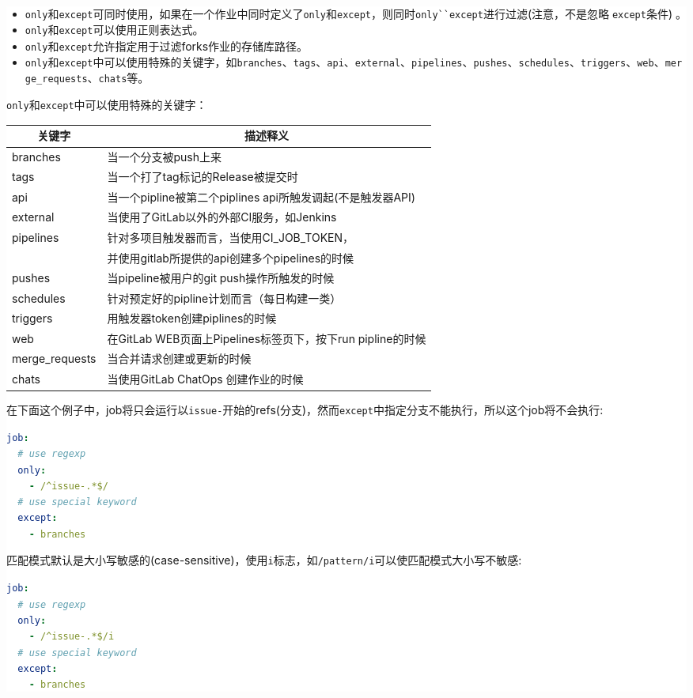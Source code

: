 - `only`和`except`可同时使用，如果在一个作业中同时定义了`only`和`except`，则同时`only``except`进行过滤(注意，不是忽略 `except`条件) 。
- `only`和`except`可以使用正则表达式。
- `only`和`except`允许指定用于过滤forks作业的存储库路径。
- `only`和`except`中可以使用特殊的关键字，如`branches`、`tags`、`api`、`external`、`pipelines`、`pushes`、`schedules`、`triggers`、`web`、`merge_requests`、`chats`等。

`only`和`except`中可以使用特殊的关键字：


|     关键字     |                          描述释义                             |
|----------------|---------------------------------------------------------------|
|    branches    |                    当一个分支被push上来                       |
|     tags       |         当一个打了tag标记的Release被提交时                    |
|      api       |   当一个pipline被第二个piplines api所触发调起(不是触发器API)  |
|    external    |         当使用了GitLab以外的外部CI服务，如Jenkins             |
|   pipelines    | 针对多项目触发器而言，当使用CI_JOB_TOKEN，                    |
|                | 并使用gitlab所提供的api创建多个pipelines的时候                |
|    pushes      |            当pipeline被用户的git push操作所触发的时候         |
|   schedules    |           针对预定好的pipline计划而言（每日构建一类）         |
|   triggers     |               用触发器token创建piplines的时候                 |
|      web       |  在GitLab WEB页面上Pipelines标签页下，按下run pipline的时候   |
| merge_requests |                 当合并请求创建或更新的时候                    |
|       chats    |                当使用GitLab ChatOps 创建作业的时候            |



在下面这个例子中，job将只会运行以`issue-`开始的refs(分支)，然而`except`中指定分支不能执行，所以这个job将不会执行:

```yaml
job:
  # use regexp
  only:
    - /^issue-.*$/
  # use special keyword
  except:
    - branches
```

匹配模式默认是大小写敏感的(case-sensitive)，使用`i`标志，如`/pattern/i`可以使匹配模式大小写不敏感:

```yaml
job:
  # use regexp
  only:
    - /^issue-.*$/i
  # use special keyword
  except:
    - branches
```
